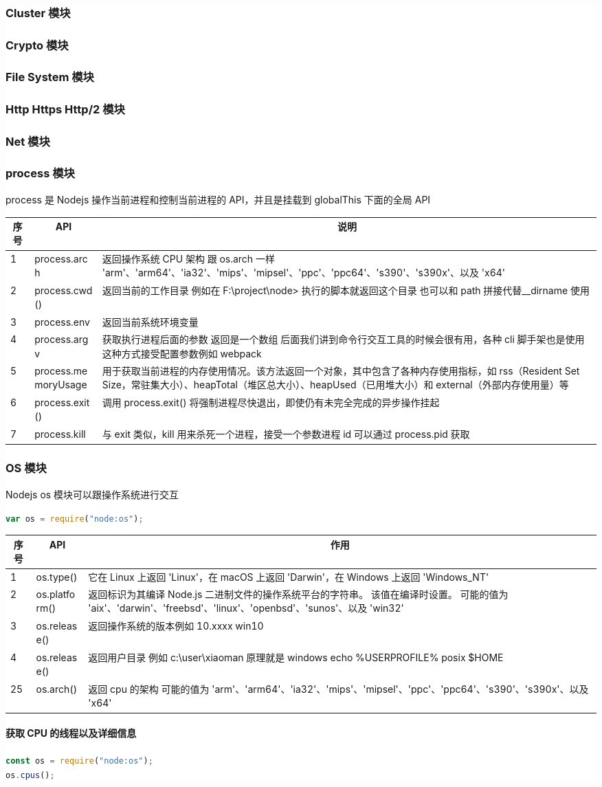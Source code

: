 ### Cluster 模块

### Crypto 模块

### File System 模块

### Http Https Http/2 模块

### Net 模块

### process 模块

process 是 Nodejs 操作当前进程和控制当前进程的 API，并且是挂载到 globalThis 下面的全局 API

| 序号 | API                 | 说明                                                                                                                                                                                                    |
| ---- | ------------------- | ------------------------------------------------------------------------------------------------------------------------------------------------------------------------------------------------------- |
| 1    | process.arch        | 返回操作系统 CPU 架构 跟 os.arch 一样 'arm'、'arm64'、'ia32'、'mips'、'mipsel'、'ppc'、'ppc64'、's390'、's390x'、以及 'x64'                                                                             |
| 2    | process.cwd()       | 返回当前的工作目录 例如在 F:\project\node> 执行的脚本就返回这个目录 也可以和 path 拼接代替\_\_dirname 使用                                                                                              |
| 3    | process.env         | 返回当前系统环境变量                                                                                                                                                                                    |
| 4    | process.argv        | 获取执行进程后面的参数 返回是一个数组 后面我们讲到命令行交互工具的时候会很有用，各种 cli 脚手架也是使用这种方式接受配置参数例如 webpack                                                                 |
| 5    | process.memoryUsage | 用于获取当前进程的内存使用情况。该方法返回一个对象，其中包含了各种内存使用指标，如 rss（Resident Set Size，常驻集大小）、heapTotal（堆区总大小）、heapUsed（已用堆大小）和 external（外部内存使用量）等 |
| 6    | process.exit()      | 调用 process.exit() 将强制进程尽快退出，即使仍有未完全完成的异步操作挂起                                                                                                                                |
| 7    | process.kill        | 与 exit 类似，kill 用来杀死一个进程，接受一个参数进程 id 可以通过 process.pid 获取                                                                                                                      |

### OS 模块

Nodejs os 模块可以跟操作系统进行交互

```js
var os = require("node:os");
```

| 序号 | API           | 作用                                                                                                                                                            |
| ---- | ------------- | --------------------------------------------------------------------------------------------------------------------------------------------------------------- |
| 1    | os.type()     | 它在 Linux 上返回 'Linux'，在 macOS 上返回 'Darwin'，在 Windows 上返回 'Windows_NT'                                                                             |
| 2    | os.platform() | 返回标识为其编译 Node.js 二进制文件的操作系统平台的字符串。 该值在编译时设置。 可能的值为 'aix'、'darwin'、'freebsd'、'linux'、'openbsd'、'sunos'、以及 'win32' |
| 3    | os.release()  | 返回操作系统的版本例如 10.xxxx win10                                                                                                                            |
| 4    | os.release()  | 返回用户目录 例如 c:\user\xiaoman 原理就是 windows echo %USERPROFILE% posix $HOME                                                                               |
| 25   | os.arch()     | 返回 cpu 的架构 可能的值为 'arm'、'arm64'、'ia32'、'mips'、'mipsel'、'ppc'、'ppc64'、's390'、's390x'、以及 'x64'                                                |

#### 获取 CPU 的线程以及详细信息

```js
const os = require("node:os");
os.cpus();
```
